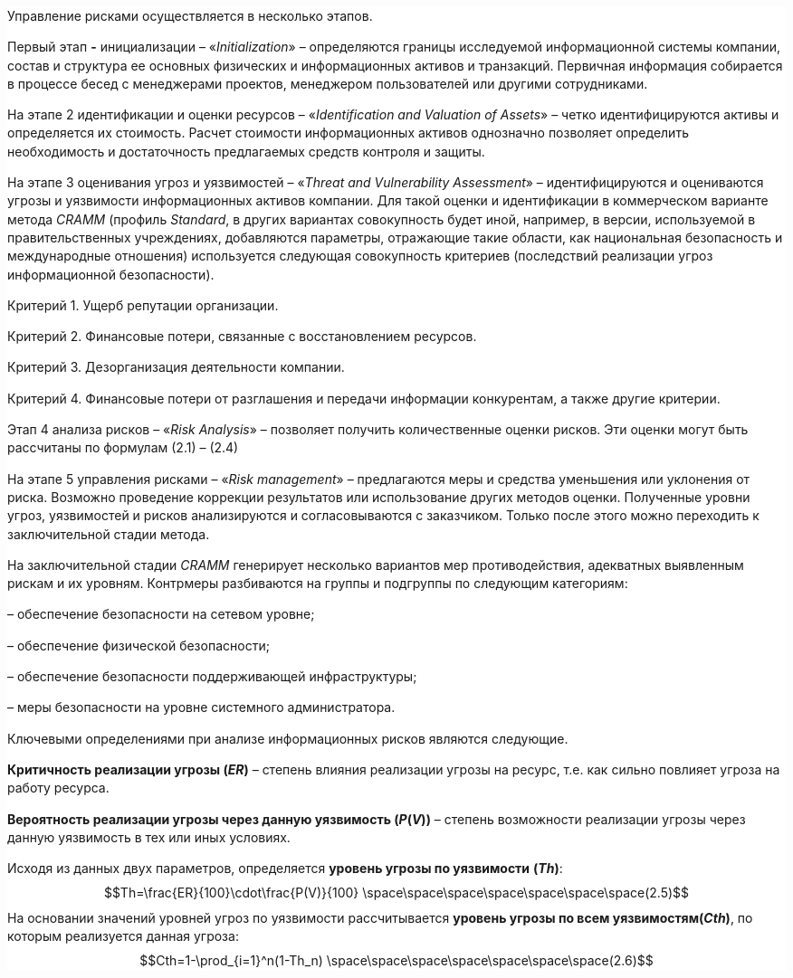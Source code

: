 Управление рисками осуществляется в несколько этапов.

Первый этап **-** инициализации – «_Initialization_» – определяются границы исследуемой информационной системы компании, состав и структура ее основных физических и информационных активов и транзакций. Первичная информация собирается в процессе бесед с менеджерами проектов, менеджером пользователей или другими сотрудниками.

На этапе 2 идентификации и оценки ресурсов – «_Identification and Valuation of_ _Assets_» – четко идентифицируются активы и определяется их стоимость. Расчет стоимости информационных активов однозначно позволяет определить необходимость и достаточность предлагаемых средств контроля и защиты.

На этапе 3 оценивания угроз и уязвимостей – «_Threat and Vulnerability Assessment_» – идентифицируются и оцениваются угрозы и уязвимости информационных активов компании. Для такой оценки и идентификации в коммерческом варианте метода _СRAMM_ (профиль _Standard_, в других вариантах совокупность будет иной, например, в версии, используемой в правительственных учреждениях, добавляются параметры, отражающие такие области, как национальная безопасность и международные отношения) используется следующая совокупность критериев (последствий реализации угроз информационной безопасности).

Критерий 1. Ущерб репутации организации.

Критерий 2. Финансовые потери, связанные с восстановлением ресурсов.

Критерий 3. Дезорганизация деятельности компании.

Критерий 4. Финансовые потери от разглашения и передачи информации конкурентам, а также другие критерии.

Этап 4 анализа рисков – «_Risk Analysis_» – позволяет получить количественные оценки рисков. Эти оценки могут быть рассчитаны по формулам (2.1) – (2.4)

На этапе 5 управления рисками – «_Risk management_» – предлагаются меры и средства уменьшения или уклонения от риска. Возможно проведение коррекции результатов или использование других методов оценки. Полученные уровни угроз, уязвимостей и рисков анализируются и согласовываются с заказчиком. Только после этого можно переходить к заключительной стадии метода.

На заключительной стадии _CRAMM_ генерирует несколько вариантов мер противодействия, адекватных выявленным рискам и их уровням. Контрмеры разбиваются на группы и подгруппы по следующим категориям:

– обеспечение безопасности на сетевом уровне;

– обеспечение физической безопасности;

– обеспечение безопасности поддерживающей инфраструктуры;

– меры безопасности на уровне системного администратора.

Ключевыми определениями при анализе информационных рисков являются следующие.

**Критичность реализации угрозы (****_ER_****)** – степень влияния реализации угрозы на ресурс, т.е. как сильно повлияет угроза на работу ресурса.

**Вероятность реализации угрозы через данную уязвимость ($P(V)$)** – степень возможности реализации угрозы через данную уязвимость в тех или иных условиях.

Исходя из данных двух параметров, определяется **уровень угрозы по уязвимости** **($Th$)**:
$$Th=\frac{ER}{100}\cdot\frac{P(V)}{100}
\space\space\space\space\space\space\space(2.5)$$
На основании значений уровней угроз по уязвимости рассчитывается **уровень угрозы по всем уязвимостям($Cth$)**, по которым реализуется данная угроза:
$$Cth=1-\prod_{i=1}^n(1-Th_n)
\space\space\space\space\space\space\space(2.6)$$
